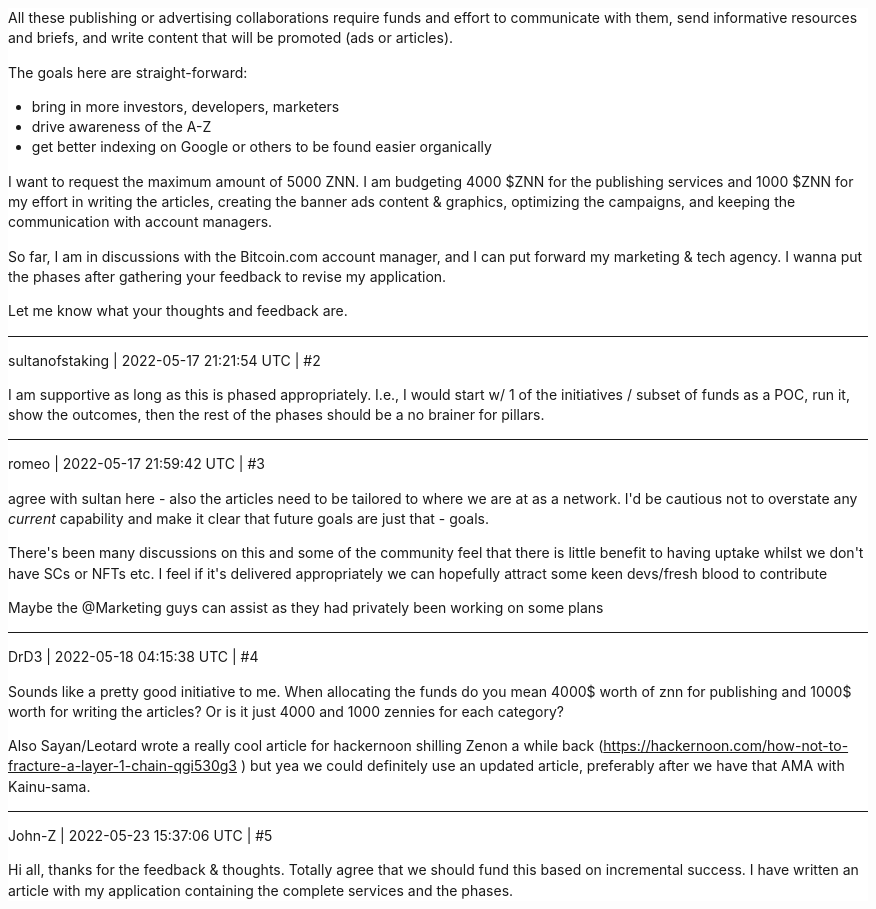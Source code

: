 All these publishing or advertising collaborations require funds and effort to communicate with them, send informative resources and briefs, and write content that will be promoted (ads or articles).

The goals here are straight-forward:
* bring in more investors, developers, marketers
* drive awareness of the A-Z
* get better indexing on Google or others to be found easier organically

I want to request the maximum amount of 5000 ZNN. I am budgeting 4000 $ZNN for the publishing services and 1000 $ZNN for my effort in writing the articles, creating the banner ads content & graphics, optimizing the campaigns, and keeping the communication with account managers.

So far, I am in discussions with the Bitcoin.com account manager, and I can put forward my marketing & tech agency. I wanna put the phases after gathering your feedback to revise my application. 

Let me know what your thoughts and feedback are.

-------------------------

sultanofstaking | 2022-05-17 21:21:54 UTC | #2

I am supportive as long as this is phased appropriately. I.e., I would start w/ 1 of the initiatives / subset of funds as a POC, run it, show the outcomes, then the rest of the phases should be a no brainer for pillars.

-------------------------

romeo | 2022-05-17 21:59:42 UTC | #3

agree with sultan here - also the articles need to be tailored to where we are at as a network. I'd be cautious not to overstate any *current* capability and make it clear that future goals are just that - goals.

There's been many discussions on this and some of the community feel that there is little benefit to having uptake whilst we don't have SCs or NFTs etc. I feel if it's delivered appropriately we can hopefully attract some keen devs/fresh blood to contribute

Maybe the @Marketing guys can assist as they had privately been working on some plans

-------------------------

DrD3 | 2022-05-18 04:15:38 UTC | #4

Sounds like a pretty good initiative to me. When allocating the funds do you mean 4000$ worth of znn for publishing and 1000$ worth for writing the articles? Or is it just 4000 and 1000 zennies for each category?

Also Sayan/Leotard wrote a really cool article for hackernoon shilling Zenon a while back (https://hackernoon.com/how-not-to-fracture-a-layer-1-chain-qgi530g3 ) but yea we could definitely use an updated article, preferably after we have that AMA with Kainu-sama.

-------------------------

John-Z | 2022-05-23 15:37:06 UTC | #5

Hi all, thanks for the feedback & thoughts. Totally agree that we should fund this based on incremental success. I have written an article with my application containing the complete services and the phases. 
